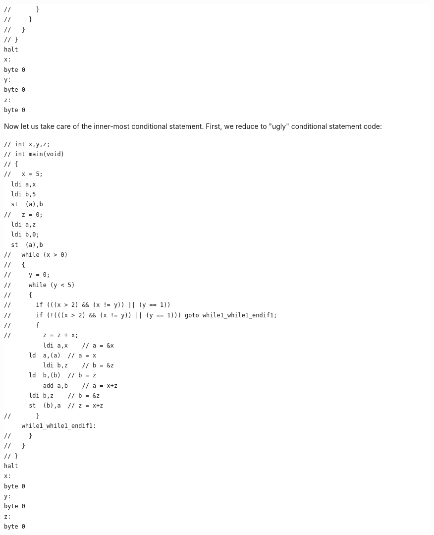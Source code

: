 ```
//       }
//     }
//   }
// }
halt
x:
byte 0
y:
byte 0
z: 
byte 0
```

Now let us take care of the inner-most conditional statement. First, we
reduce to "ugly" conditional statement code:

```
// int x,y,z;
// int main(void)
// {
//   x = 5;
  ldi a,x
  ldi b,5
  st  (a),b
//   z = 0;
  ldi a,z
  ldi b,0;
  st  (a),b
//   while (x > 0)
//   {
//     y = 0;
//     while (y < 5)
//     {
//       if (((x > 2) && (x != y)) || (y == 1))
//       if (!(((x > 2) && (x != y)) || (y == 1))) goto while1_while1_endif1;
//       {
//         z = z + x;
           ldi a,x    // a = &x
	   ld  a,(a)  // a = x
           ldi b,z    // b = &z
	   ld  b,(b)  // b = z
           add a,b    // a = x+z
	   ldi b,z    // b = &z
	   st  (b),a  // z = x+z
//       }
	 while1_while1_endif1:
//     }
//   }
// }
halt
x:
byte 0
y:
byte 0
z: 
byte 0
```

